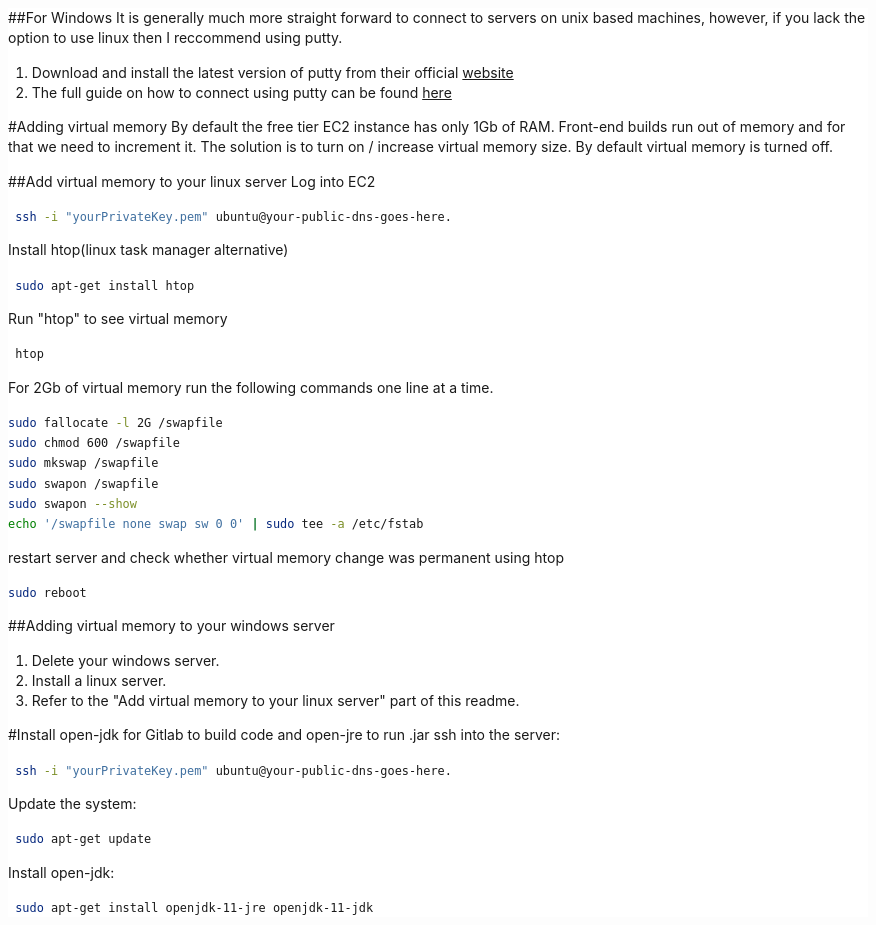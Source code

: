 ##For Windows
It is generally much more straight forward to connect to servers on unix based machines, however, if you lack the option to 
use linux then I reccommend using putty. 
1. Download and install the latest version of putty from their official [website](https://www.chiark.greenend.org.uk/~sgtatham/putty/)
2. The full guide on how to connect using putty can be found [here](https://docs.aws.amazon.com/AWSEC2/latest/UserGuide/putty.html)

#Adding virtual memory 
By default the free tier EC2 instance has only 1Gb of RAM. Front-end builds run out of memory and for that we need to increment it.
The solution is to turn on / increase virtual memory size.
By default virtual memory is turned off.

##Add virtual memory to your linux server
Log into EC2
```bash
 ssh -i "yourPrivateKey.pem" ubuntu@your-public-dns-goes-here.
```
Install htop(linux task manager alternative)
```bash
 sudo apt-get install htop
```
Run "htop" to see virtual memory
```bash
 htop
```
For 2Gb of virtual memory run the following commands one line at a time.
```bash
sudo fallocate -l 2G /swapfile
sudo chmod 600 /swapfile
sudo mkswap /swapfile
sudo swapon /swapfile
sudo swapon --show
echo '/swapfile none swap sw 0 0' | sudo tee -a /etc/fstab
```
restart server and check whether virtual memory change was permanent using htop
```bash
sudo reboot
```

##Adding virtual memory to your windows server
1. Delete your windows server.
2. Install a linux server.
3. Refer to the "Add virtual memory to your linux server" part of this readme.

#Install open-jdk for Gitlab to build code and open-jre to run .jar 
ssh into the server:
 ```bash
  ssh -i "yourPrivateKey.pem" ubuntu@your-public-dns-goes-here.
 ```
Update the system: 
```bash
 sudo apt-get update
```
Install open-jdk: 
```bash
 sudo apt-get install openjdk-11-jre openjdk-11-jdk
```

